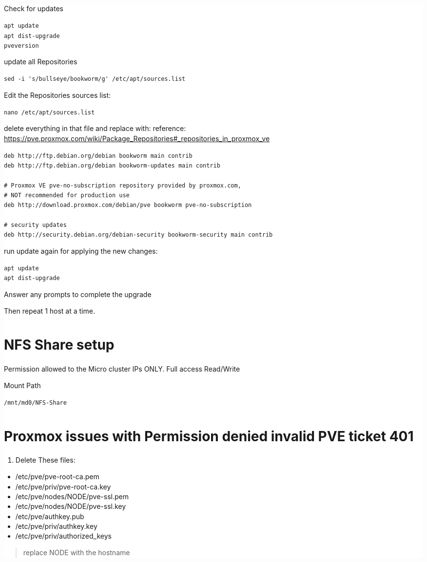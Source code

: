 Check for updates 

```
apt update
apt dist-upgrade
pveversion
```

update all Repositories

```
sed -i 's/bullseye/bookworm/g' /etc/apt/sources.list
```

Edit the Repositories sources list:

```
nano /etc/apt/sources.list
```

delete everything in that file and replace with:
reference: https://pve.proxmox.com/wiki/Package_Repositories#_repositories_in_proxmox_ve

```
deb http://ftp.debian.org/debian bookworm main contrib
deb http://ftp.debian.org/debian bookworm-updates main contrib

# Proxmox VE pve-no-subscription repository provided by proxmox.com,
# NOT recommended for production use
deb http://download.proxmox.com/debian/pve bookworm pve-no-subscription

# security updates
deb http://security.debian.org/debian-security bookworm-security main contrib
```

run update again for applying the new changes:

```
apt update
apt dist-upgrade
```

Answer any prompts to complete the upgrade

Then repeat 1 host at a time.

# NFS Share setup
Permission allowed to the Micro cluster IPs ONLY. Full access Read/Write

Mount Path
```
/mnt/md0/NFS-Share
```
# Proxmox issues with Permission denied invalid PVE ticket 401

1. Delete These files:
- /etc/pve/pve-root-ca.pem
- /etc/pve/priv/pve-root-ca.key
- /etc/pve/nodes/NODE/pve-ssl.pem
- /etc/pve/nodes/NODE/pve-ssl.key
- /etc/pve/authkey.pub
- /etc/pve/priv/authkey.key
- /etc/pve/priv/authorized_keys
> replace NODE with the hostname
